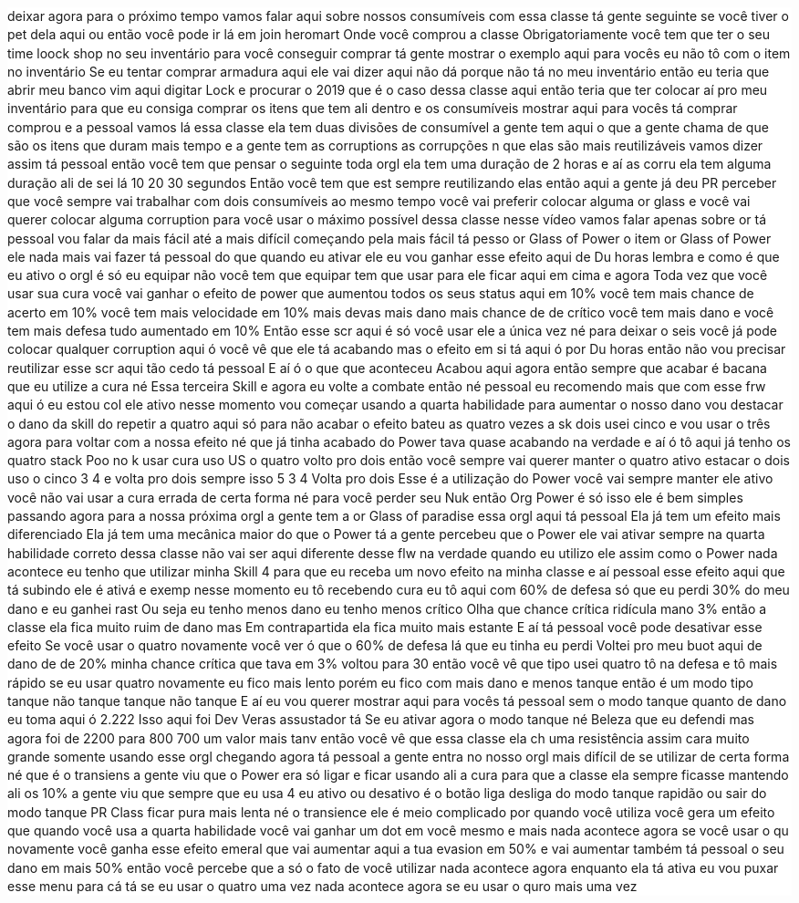 deixar agora para o próximo tempo vamos falar aqui sobre nossos consumíveis com essa classe tá gente seguinte se você tiver o pet dela aqui ou então você pode ir lá em join heromart Onde você comprou a classe Obrigatoriamente você tem que ter o seu time loock shop no seu inventário para você conseguir comprar tá gente mostrar o exemplo aqui para vocês eu não tô com o item no inventário Se eu tentar comprar armadura aqui ele vai dizer aqui não dá porque não tá no meu inventário então eu teria que abrir meu banco vim aqui digitar Lock e procurar o 2019 que é o caso dessa classe aqui então teria que ter colocar aí pro meu inventário para que eu consiga comprar os itens que tem ali dentro e os consumíveis mostrar aqui para vocês tá comprar comprou e a pessoal vamos lá essa classe ela tem duas divisões de consumível a gente tem aqui o que a gente chama de que são os itens que duram mais tempo e a gente tem as corruptions as corrupções n que elas são mais reutilizáveis vamos dizer assim tá pessoal então você tem que pensar o seguinte toda orgl ela tem uma duração de 2 horas e aí as corru ela tem alguma duração ali de sei lá 10 20 30 segundos Então você tem que est sempre reutilizando elas então aqui a gente já deu PR perceber que você sempre vai trabalhar com dois consumíveis ao mesmo tempo você vai preferir colocar alguma or glass e você vai querer colocar alguma corruption para você usar o máximo possível dessa classe nesse vídeo vamos falar apenas sobre or tá pessoal vou falar da mais fácil até a mais difícil começando pela mais fácil tá pesso or Glass of Power o item or Glass of Power ele nada mais vai fazer tá pessoal do que quando eu ativar ele eu vou ganhar esse efeito aqui de Du horas lembra e como é que eu ativo o orgl é só eu equipar não você tem que equipar tem que usar para ele ficar aqui em cima e agora Toda vez que você usar sua cura você vai ganhar o efeito de power que aumentou todos os seus status aqui em 10% você tem mais chance de acerto em 10% você tem mais velocidade em 10% mais devas mais dano mais chance de de crítico você tem mais dano e você tem mais defesa tudo aumentado em 10% Então esse scr aqui é só você usar ele a única vez né para deixar o seis você já pode colocar qualquer corruption aqui ó você vê que ele tá acabando mas o efeito em si tá aqui ó por Du horas então não vou precisar reutilizar esse scr aqui tão cedo tá pessoal E aí ó o que que aconteceu Acabou aqui agora então sempre que acabar é bacana que eu utilize a cura né Essa terceira Skill e agora eu volte a combate então né pessoal eu recomendo mais que com esse frw aqui ó eu estou col ele ativo nesse momento vou começar usando a quarta habilidade para aumentar o nosso dano vou destacar o dano da skill do repetir a quatro aqui só para não acabar o efeito bateu as quatro vezes a sk dois usei cinco e vou usar o três agora para voltar com a nossa efeito né que já tinha acabado do Power tava quase acabando na verdade e aí ó tô aqui já tenho os quatro stack Poo no k usar cura uso US o quatro volto pro dois então você sempre vai querer manter o quatro ativo estacar o dois uso o cinco 3 4 e volta pro dois sempre isso 5 3 4 Volta pro dois Esse é a utilização do Power você vai sempre manter ele ativo você não vai usar a cura errada de certa forma né para você perder seu Nuk então Org Power é só isso ele é bem simples passando agora para a nossa próxima orgl a gente tem a or Glass of paradise essa orgl aqui tá pessoal Ela já tem um efeito mais diferenciado Ela já tem uma mecânica maior do que o Power tá a gente percebeu que o Power ele vai ativar sempre na quarta habilidade correto dessa classe não vai ser aqui diferente desse flw na verdade quando eu utilizo ele assim como o Power nada acontece eu tenho que utilizar minha Skill 4 para que eu receba um novo efeito na minha classe e aí pessoal esse efeito aqui que tá subindo ele é ativá e exemp nesse momento eu tô recebendo cura eu tô aqui com 60% de defesa só que eu perdi 30% do meu dano e eu ganhei rast Ou seja eu tenho menos dano eu tenho menos crítico Olha que chance crítica ridícula mano 3% então a classe ela fica muito ruim de dano mas Em contrapartida ela fica muito mais estante E aí tá pessoal você pode desativar esse efeito Se você usar o quatro novamente você ver ó que o 60% de defesa lá que eu tinha eu perdi Voltei pro meu buot aqui de dano de de 20% minha chance crítica que tava em 3% voltou para 30 então você vê que tipo usei quatro tô na defesa e tô mais rápido se eu usar quatro novamente eu fico mais lento porém eu fico com mais dano e menos tanque então é um modo tipo tanque não tanque tanque não tanque E aí eu vou querer mostrar aqui para vocês tá pessoal sem o modo tanque quanto de dano eu toma aqui ó 2.222 Isso aqui foi Dev Veras assustador tá Se eu ativar agora o modo tanque né Beleza que eu defendi mas agora foi de 2200 para 800 700 um valor mais tanv então você vê que essa classe ela ch uma resistência assim cara muito grande somente usando esse orgl chegando agora tá pessoal a gente entra no nosso orgl mais difícil de se utilizar de certa forma né que é o transiens a gente viu que o Power era só ligar e ficar usando ali a cura para que a classe ela sempre ficasse mantendo ali os 10% a gente viu que sempre que eu usa 4 eu ativo ou desativo é o botão liga desliga do modo tanque rapidão ou sair do modo tanque PR Class ficar pura mais lenta né o transience ele é meio complicado por quando você utiliza você gera um efeito que quando você usa a quarta habilidade você vai ganhar um dot em você mesmo e mais nada acontece agora se você usar o qu novamente você ganha esse efeito emeral que vai aumentar aqui a tua evasion em 50% e vai aumentar também tá pessoal o seu dano em mais 50% então você percebe que a só o fato de você utilizar nada acontece agora enquanto ela tá ativa eu vou puxar esse menu para cá tá se eu usar o quatro uma vez nada acontece agora se eu usar o quro mais uma vez